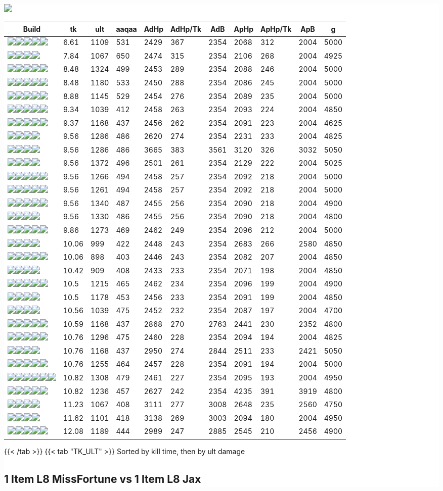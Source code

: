 ![](/StatMods/StatModsArmorIcon.png)





 Build |tk|ult|aaqaa|AdHp|AdHp/Tk|AdB|ApHp|ApHp/Tk|ApB|g
-|-|-|-|-|-|-|-|-|-|-
![](/item/6672.png)![](/item/2422.png)![](/item/1053.png)![](/item/1055.png)![](/item/1036.png)|6.61|1109|531|2429|367|2354|2068|312|2004|5000
![](/item/3153.png)![](/item/2422.png)![](/item/1055.png)![](/item/1037.png)|7.84|1067|650|2474|315|2354|2106|268|2004|4925
![](/item/6676.png)![](/item/2422.png)![](/item/1053.png)![](/item/1055.png)![](/item/1036.png)|8.48|1324|499|2453|289|2354|2088|246|2004|5000
![](/item/3095.png)![](/item/2422.png)![](/item/1053.png)![](/item/1055.png)![](/item/1036.png)|8.48|1180|533|2450|288|2354|2086|245|2004|5000
![](/item/3087.png)![](/item/2422.png)![](/item/1053.png)![](/item/1055.png)![](/item/1036.png)|8.88|1145|529|2454|276|2354|2089|235|2004|5000
![](/item/3046.png)![](/item/1053.png)![](/item/1055.png)![](/item/1036.png)![](/item/1036.png)|9.34|1039|412|2458|263|2354|2093|224|2004|4850
![](/item/3006.png)![](/item/1053.png)![](/item/1055.png)![](/item/1038.png)![](/item/1037.png)|9.37|1168|437|2456|262|2354|2091|223|2004|4625
![](/item/3072.png)![](/item/2422.png)![](/item/1055.png)![](/item/1037.png)|9.56|1286|486|2620|274|2354|2231|233|2004|4825
![](/item/6673.png)![](/item/2422.png)![](/item/1055.png)![](/item/1038.png)|9.56|1286|486|3665|383|3561|3120|326|3032|5050
![](/item/3074.png)![](/item/2422.png)![](/item/1055.png)![](/item/1037.png)|9.56|1372|496|2501|261|2354|2129|222|2004|5025
![](/item/3033.png)![](/item/2422.png)![](/item/1053.png)![](/item/1055.png)![](/item/1036.png)|9.56|1266|494|2458|257|2354|2092|218|2004|5000
![](/item/3036.png)![](/item/2422.png)![](/item/1053.png)![](/item/1055.png)![](/item/1036.png)|9.56|1261|494|2458|257|2354|2092|218|2004|5000
![](/item/3004.png)![](/item/2422.png)![](/item/1053.png)![](/item/1055.png)![](/item/1036.png)|9.56|1340|487|2455|256|2354|2090|218|2004|4900
![](/item/3142.png)![](/item/1053.png)![](/item/1055.png)![](/item/1036.png)|9.56|1330|486|2455|256|2354|2090|218|2004|4800
![](/item/6696.png)![](/item/2422.png)![](/item/1053.png)![](/item/1055.png)![](/item/1036.png)|9.86|1273|469|2462|249|2354|2096|212|2004|5000
![](/item/3091.png)![](/item/2422.png)![](/item/1053.png)![](/item/1055.png)|10.06|999|422|2448|243|2354|2683|266|2580|4850
![](/item/3085.png)![](/item/1053.png)![](/item/1055.png)![](/item/1036.png)![](/item/1036.png)|10.06|898|403|2446|243|2354|2082|207|2004|4850
![](/item/3115.png)![](/item/2422.png)![](/item/1053.png)![](/item/1055.png)|10.42|909|408|2433|233|2354|2071|198|2004|4850
![](/item/3508.png)![](/item/2422.png)![](/item/1053.png)![](/item/1055.png)![](/item/1036.png)|10.5|1215|465|2462|234|2354|2096|199|2004|4900
![](/item/6694.png)![](/item/2422.png)![](/item/1053.png)![](/item/1055.png)|10.5|1178|453|2456|233|2354|2091|199|2004|4850
![](/item/3094.png)![](/item/1053.png)![](/item/1055.png)![](/item/1036.png)|10.56|1039|475|2452|232|2354|2087|197|2004|4700
![](/item/6609.png)![](/item/2422.png)![](/item/1053.png)![](/item/1055.png)![](/item/1036.png)|10.59|1168|437|2868|270|2763|2441|230|2352|4800
![](/item/3179.png)![](/item/2422.png)![](/item/1053.png)![](/item/1055.png)![](/item/1037.png)|10.76|1296|475|2460|228|2354|2094|194|2004|4825
![](/item/3161.png)![](/item/2422.png)![](/item/1053.png)![](/item/1055.png)|10.76|1168|437|2950|274|2844|2511|233|2421|5050
![](/item/6693.png)![](/item/2422.png)![](/item/1053.png)![](/item/1055.png)![](/item/1036.png)|10.76|1255|464|2457|228|2354|2091|194|2004|5000
![](/item/6695.png)![](/item/2422.png)![](/item/1053.png)![](/item/1055.png)![](/item/1036.png)![](/item/1036.png)|10.82|1308|479|2461|227|2354|2095|193|2004|4950
![](/item/3156.png)![](/item/2422.png)![](/item/1053.png)![](/item/1055.png)![](/item/1036.png)|10.82|1236|457|2627|242|2354|4235|391|3919|4800
![](/item/3071.png)![](/item/2422.png)![](/item/1053.png)![](/item/1055.png)|11.23|1067|408|3111|277|3008|2648|235|2560|4750
![](/item/6333.png)![](/item/2422.png)![](/item/1053.png)![](/item/1055.png)|11.62|1101|418|3138|269|3003|2094|180|2004|4950
![](/item/3814.png)![](/item/2422.png)![](/item/1053.png)![](/item/1055.png)![](/item/1036.png)|12.08|1189|444|2989|247|2885|2545|210|2456|4900
{{< /tab >}}
{{< tab "TK_ULT" >}}
Sorted by kill time, then by ult damage
## 1 Item L8 MissFortune vs 1 Item L8 Jax
